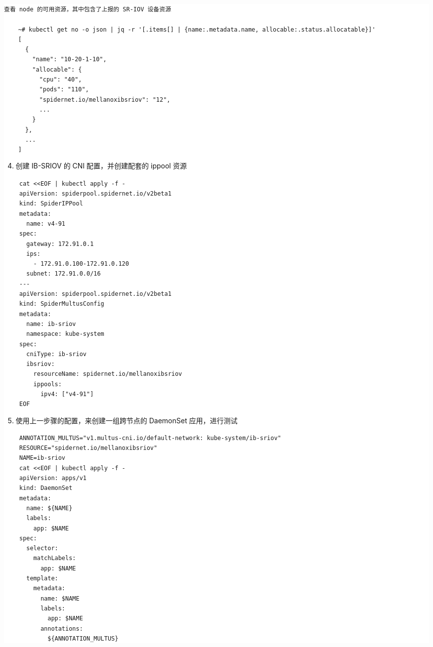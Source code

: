     查看 node 的可用资源，其中包含了上报的 SR-IOV 设备资源

        ~# kubectl get no -o json | jq -r '[.items[] | {name:.metadata.name, allocable:.status.allocatable}]'
        [
          {
            "name": "10-20-1-10",
            "allocable": {
              "cpu": "40",
              "pods": "110",
              "spidernet.io/mellanoxibsriov": "12",
              ...
            }
          },
          ...
        ]

4. 创建 IB-SRIOV 的 CNI 配置，并创建配套的 ippool 资源

        cat <<EOF | kubectl apply -f -
        apiVersion: spiderpool.spidernet.io/v2beta1
        kind: SpiderIPPool
        metadata:
          name: v4-91
        spec:
          gateway: 172.91.0.1
          ips:
            - 172.91.0.100-172.91.0.120
          subnet: 172.91.0.0/16
        ---
        apiVersion: spiderpool.spidernet.io/v2beta1
        kind: SpiderMultusConfig
        metadata:
          name: ib-sriov
          namespace: kube-system
        spec:
          cniType: ib-sriov
          ibsriov:
            resourceName: spidernet.io/mellanoxibsriov
            ippools:
              ipv4: ["v4-91"]
        EOF

5. 使用上一步骤的配置，来创建一组跨节点的 DaemonSet 应用，进行测试

        ANNOTATION_MULTUS="v1.multus-cni.io/default-network: kube-system/ib-sriov"
        RESOURCE="spidernet.io/mellanoxibsriov"
        NAME=ib-sriov
        cat <<EOF | kubectl apply -f -
        apiVersion: apps/v1
        kind: DaemonSet
        metadata:
          name: ${NAME}
          labels:
            app: $NAME
        spec:
          selector:
            matchLabels:
              app: $NAME
          template:
            metadata:
              name: $NAME
              labels:
                app: $NAME
              annotations:
                ${ANNOTATION_MULTUS}